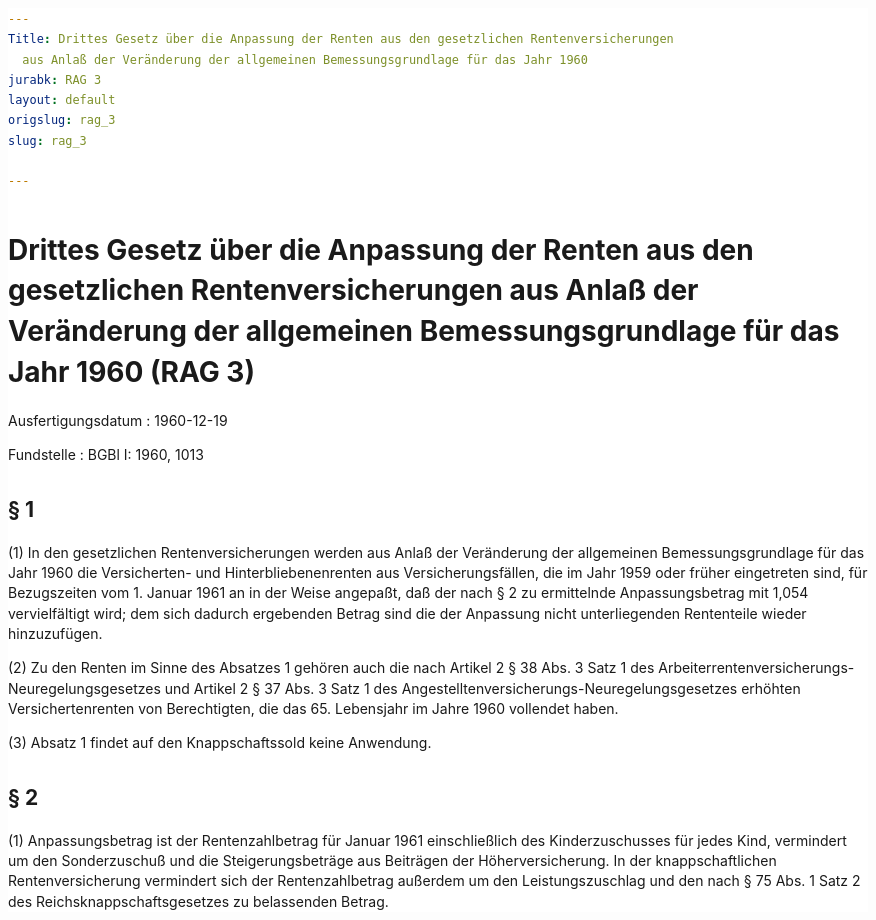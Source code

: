 ```yaml
---
Title: Drittes Gesetz über die Anpassung der Renten aus den gesetzlichen Rentenversicherungen
  aus Anlaß der Veränderung der allgemeinen Bemessungsgrundlage für das Jahr 1960
jurabk: RAG 3
layout: default
origslug: rag_3
slug: rag_3

---
```


# Drittes Gesetz über die Anpassung der Renten aus den gesetzlichen Rentenversicherungen aus Anlaß der Veränderung der allgemeinen Bemessungsgrundlage für das Jahr 1960 (RAG 3)

Ausfertigungsdatum
:   1960-12-19

Fundstelle
:   BGBl I: 1960, 1013



## § 1

(1) In den gesetzlichen Rentenversicherungen werden aus Anlaß der
Veränderung der allgemeinen Bemessungsgrundlage für das Jahr 1960 die
Versicherten- und Hinterbliebenenrenten aus Versicherungsfällen, die
im Jahr 1959 oder früher eingetreten sind, für Bezugszeiten vom 1.
Januar 1961 an in der Weise angepaßt, daß der nach § 2 zu ermittelnde
Anpassungsbetrag mit 1,054 vervielfältigt wird; dem sich dadurch
ergebenden Betrag sind die der Anpassung nicht unterliegenden
Rententeile wieder hinzuzufügen.

(2) Zu den Renten im Sinne des Absatzes 1 gehören auch die nach
Artikel 2 § 38 Abs. 3 Satz 1 des Arbeiterrentenversicherungs-
Neuregelungsgesetzes und Artikel 2 § 37 Abs. 3 Satz 1 des
Angestelltenversicherungs-Neuregelungsgesetzes erhöhten
Versichertenrenten von Berechtigten, die das 65. Lebensjahr im Jahre
1960 vollendet haben.

(3) Absatz 1 findet auf den Knappschaftssold keine Anwendung.


## § 2

(1) Anpassungsbetrag ist der Rentenzahlbetrag für Januar 1961
einschließlich des Kinderzuschusses für jedes Kind, vermindert um den
Sonderzuschuß und die Steigerungsbeträge aus Beiträgen der
Höherversicherung. In der knappschaftlichen Rentenversicherung
vermindert sich der Rentenzahlbetrag außerdem um den Leistungszuschlag
und den nach § 75 Abs. 1 Satz 2 des Reichsknappschaftsgesetzes zu
belassenden Betrag.
